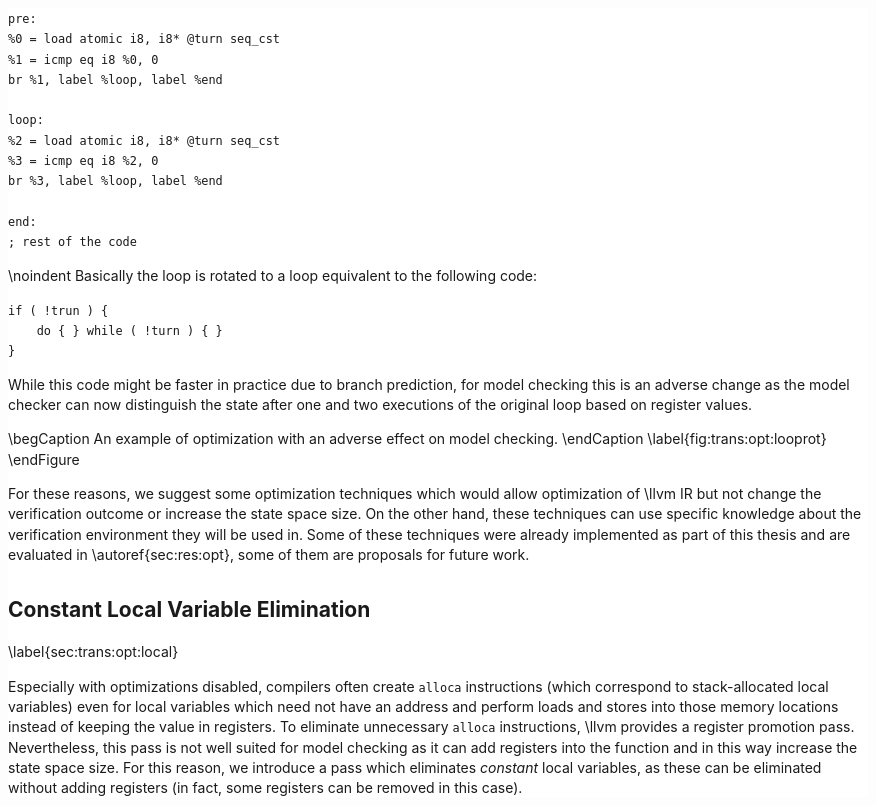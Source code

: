 ```{.llvm}
pre:
%0 = load atomic i8, i8* @turn seq_cst
%1 = icmp eq i8 %0, 0
br %1, label %loop, label %end

loop:
%2 = load atomic i8, i8* @turn seq_cst
%3 = icmp eq i8 %2, 0
br %3, label %loop, label %end

end:
; rest of the code
```

\noindent
Basically the loop is rotated to a loop equivalent to the following code:

```{.cpp}
if ( !trun ) {
    do { } while ( !turn ) { }
}
```

While this code might be faster in practice due to branch prediction, for model
checking this is an adverse change as the model checker can now distinguish the
state after one and two executions of the original loop based on register
values.

\begCaption
An example of optimization with an adverse effect on model checking.
\endCaption
\label{fig:trans:opt:looprot}
\endFigure

For these reasons, we suggest some optimization techniques which would allow
optimization of \llvm IR but not change the verification outcome or increase the state
space size. On the other hand, these techniques can use specific knowledge
about the verification environment they will be used in. Some of these
techniques were already implemented as part of this thesis and are evaluated in
\autoref{sec:res:opt}, some of them are proposals for future work.

## Constant Local Variable Elimination

\label{sec:trans:opt:local}

Especially with optimizations disabled, compilers often create `alloca`
instructions (which correspond to stack-allocated local variables) even for
local variables which need not have an address and perform loads and stores into
those memory locations instead of keeping the value in registers. To eliminate
unnecessary `alloca` instructions, \llvm provides a register promotion pass.
Nevertheless, this pass is not well suited for model checking as it can add
registers into the function and in this way increase the state space size. For this
reason, we introduce a pass which eliminates *constant* local variables, as these
can be eliminated without adding registers (in fact, some registers can be
removed in this case).
